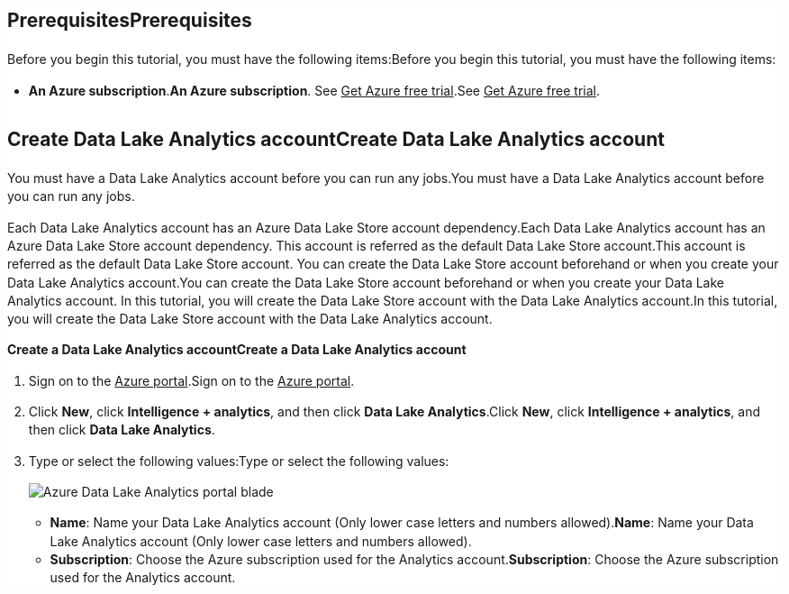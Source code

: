 ## <a name="prerequisites"></a><span data-ttu-id="4a70b-109">Prerequisites</span><span class="sxs-lookup"><span data-stu-id="4a70b-109">Prerequisites</span></span>
<span data-ttu-id="4a70b-110">Before you begin this tutorial, you must have the following items:</span><span class="sxs-lookup"><span data-stu-id="4a70b-110">Before you begin this tutorial, you must have the following items:</span></span>

* <span data-ttu-id="4a70b-111">**An Azure subscription**.</span><span class="sxs-lookup"><span data-stu-id="4a70b-111">**An Azure subscription**.</span></span> <span data-ttu-id="4a70b-112">See [Get Azure free trial](https://azure.microsoft.com/pricing/free-trial/).</span><span class="sxs-lookup"><span data-stu-id="4a70b-112">See [Get Azure free trial](https://azure.microsoft.com/pricing/free-trial/).</span></span>

## <a name="create-data-lake-analytics-account"></a><span data-ttu-id="4a70b-113">Create Data Lake Analytics account</span><span class="sxs-lookup"><span data-stu-id="4a70b-113">Create Data Lake Analytics account</span></span>
<span data-ttu-id="4a70b-114">You must have a Data Lake Analytics account before you can run any jobs.</span><span class="sxs-lookup"><span data-stu-id="4a70b-114">You must have a Data Lake Analytics account before you can run any jobs.</span></span>

<span data-ttu-id="4a70b-115">Each Data Lake Analytics account has an Azure Data Lake Store account dependency.</span><span class="sxs-lookup"><span data-stu-id="4a70b-115">Each Data Lake Analytics account has an Azure Data Lake Store account dependency.</span></span>  <span data-ttu-id="4a70b-116">This account is referred as the default Data Lake Store account.</span><span class="sxs-lookup"><span data-stu-id="4a70b-116">This account is referred as the default Data Lake Store account.</span></span>  <span data-ttu-id="4a70b-117">You can create the Data Lake Store account beforehand or when you create your Data Lake Analytics account.</span><span class="sxs-lookup"><span data-stu-id="4a70b-117">You can create the Data Lake Store account beforehand or when you create your Data Lake Analytics account.</span></span> <span data-ttu-id="4a70b-118">In this tutorial, you will create the Data Lake Store account with the Data Lake Analytics account.</span><span class="sxs-lookup"><span data-stu-id="4a70b-118">In this tutorial, you will create the Data Lake Store account with the Data Lake Analytics account.</span></span>

<span data-ttu-id="4a70b-119">**Create a Data Lake Analytics account**</span><span class="sxs-lookup"><span data-stu-id="4a70b-119">**Create a Data Lake Analytics account**</span></span>

1. <span data-ttu-id="4a70b-120">Sign on to the [Azure portal](https://portal.azure.com).</span><span class="sxs-lookup"><span data-stu-id="4a70b-120">Sign on to the [Azure portal](https://portal.azure.com).</span></span>
2. <span data-ttu-id="4a70b-121">Click **New**, click **Intelligence + analytics**, and then click **Data Lake Analytics**.</span><span class="sxs-lookup"><span data-stu-id="4a70b-121">Click **New**, click **Intelligence + analytics**, and then click **Data Lake Analytics**.</span></span>
3. <span data-ttu-id="4a70b-122">Type or select the following values:</span><span class="sxs-lookup"><span data-stu-id="4a70b-122">Type or select the following values:</span></span>

    ![Azure Data Lake Analytics portal blade](https://docstestmedia1.blob.core.windows.net/azure-media/articles/data-lake-analytics/media/data-lake-analytics-get-started-portal/data-lake-analytics-portal-create-adla.png)

   * <span data-ttu-id="4a70b-124">**Name**: Name your Data Lake Analytics account (Only lower case letters and numbers allowed).</span><span class="sxs-lookup"><span data-stu-id="4a70b-124">**Name**: Name your Data Lake Analytics account (Only lower case letters and numbers allowed).</span></span>
   * <span data-ttu-id="4a70b-125">**Subscription**: Choose the Azure subscription used for the Analytics account.</span><span class="sxs-lookup"><span data-stu-id="4a70b-125">**Subscription**: Choose the Azure subscription used for the Analytics account.</span></span>